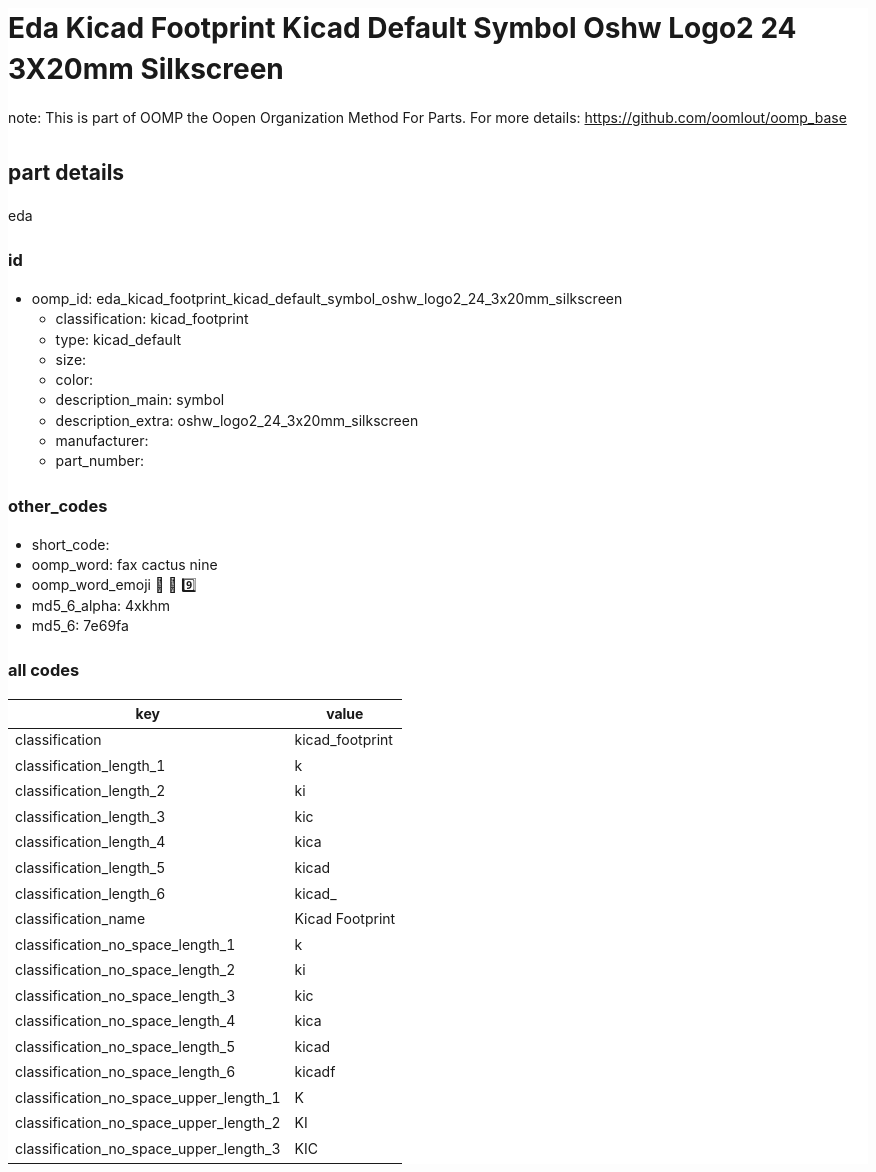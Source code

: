 # Eda Kicad Footprint Kicad Default Symbol Oshw Logo2 24 3X20mm Silkscreen  

note: This is part of OOMP the Oopen Organization Method For Parts. For more details: https://github.com/oomlout/oomp_base

##  part details



eda

### id
* oomp_id: eda_kicad_footprint_kicad_default_symbol_oshw_logo2_24_3x20mm_silkscreen
  * classification: kicad_footprint
  * type: kicad_default
  * size: 
  * color: 
  * description_main: symbol
  * description_extra: oshw_logo2_24_3x20mm_silkscreen
  * manufacturer: 
  * part_number: 

### other_codes
* short_code: 
* oomp_word: fax cactus nine
* oomp_word_emoji :fax: :cactus: :nine:
* md5_6_alpha: 4xkhm
* md5_6: 7e69fa

### all codes 
| key | value |  
| --- | --- |  
| classification | kicad_footprint |  
| classification_length_1 | k |  
| classification_length_2 | ki |  
| classification_length_3 | kic |  
| classification_length_4 | kica |  
| classification_length_5 | kicad |  
| classification_length_6 | kicad_ |  
| classification_name | Kicad Footprint |  
| classification_no_space_length_1 | k |  
| classification_no_space_length_2 | ki |  
| classification_no_space_length_3 | kic |  
| classification_no_space_length_4 | kica |  
| classification_no_space_length_5 | kicad |  
| classification_no_space_length_6 | kicadf |  
| classification_no_space_upper_length_1 | K |  
| classification_no_space_upper_length_2 | KI |  
| classification_no_space_upper_length_3 | KIC |  